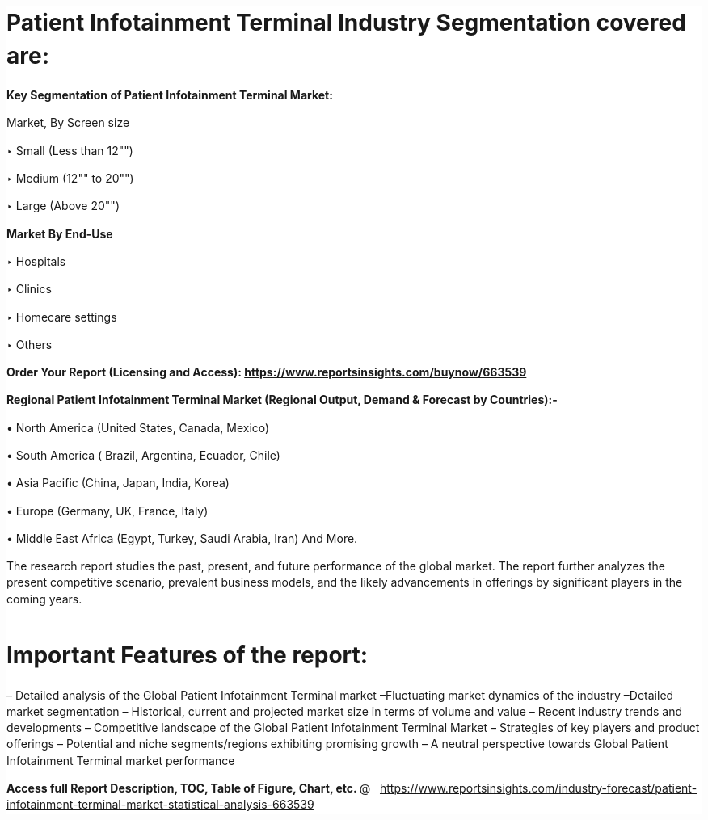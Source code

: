 # <strong>Patient Infotainment Terminal Industry Segmentation covered are:</strong>

<strong>Key Segmentation of Patient Infotainment Terminal Market:</strong> 


Market, By Screen size

‣ Small (Less than 12"")

‣ Medium (12"" to 20"")

‣ Large (Above 20"")

<Strong>Market By End-Use</Strong>

‣ Hospitals

‣ Clinics

‣ Homecare settings

‣ Others

<strong>Order Your Report (Licensing and Access): <a href=https://www.reportsinsights.com/buynow/663539 style=color:#0000ff;>https://www.reportsinsights.com/buynow/663539</a></strong>

<strong>Regional Patient Infotainment Terminal Market (Regional Output, Demand &amp; Forecast by Countries):-</strong>

• North America (United States, Canada, Mexico)

• South America ( Brazil, Argentina, Ecuador, Chile)

• Asia Pacific (China, Japan, India, Korea)

• Europe (Germany, UK, France, Italy)

• Middle East Africa (Egypt, Turkey, Saudi Arabia, Iran) And More.

The research report studies the past, present, and future performance of the global market. The report further analyzes the present competitive scenario, prevalent business models, and the likely advancements in offerings by significant players in the coming years.

# <strong>Important Features of the report:</strong>
– Detailed analysis of the Global Patient Infotainment Terminal market
–Fluctuating market dynamics of the industry
–Detailed market segmentation
– Historical, current and projected market size in terms of volume and value
– Recent industry trends and developments
– Competitive landscape of the Global Patient Infotainment Terminal Market
– Strategies of key players and product offerings
– Potential and niche segments/regions exhibiting promising growth
– A neutral perspective towards Global Patient Infotainment Terminal market performance

<strong>Access full Report Description, TOC, Table of Figure, Chart, etc. </strong>@   <a href=https://www.reportsinsights.com/industry-forecast/patient-infotainment-terminal-market-statistical-analysis-663539 style=color:#0000ff;>https://www.reportsinsights.com/industry-forecast/patient-infotainment-terminal-market-statistical-analysis-663539</a>
